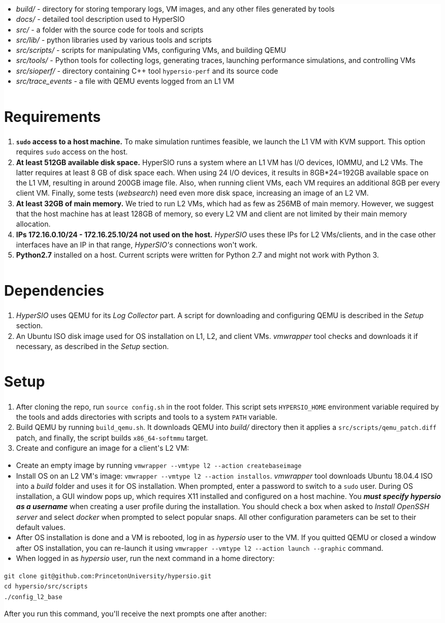 * *build/* - directory for storing temporary logs, VM images, and any other files generated by tools
* *docs/* - detailed tool description used to HyperSIO
* *src/* - a folder with the source code for tools and scripts
* *src/lib/* - python libraries used by various tools and scripts
* *src/scripts/* - scripts for manipulating VMs, configuring VMs, and building QEMU
* *src/tools/* - Python tools for collecting logs, generating traces, launching performance simulations, and controlling VMs
* *src/sioperf/* - directory containing C++ tool `hypersio-perf` and its source code
* *src/trace_events* - a file with QEMU events logged from an L1 VM

# Requirements
1. **`sudo` access to a host machine.**
To make simulation runtimes feasible, we launch the L1 VM with KVM support. This option requires `sudo` access on the host.
2. **At least 512GB available disk space.** HyperSIO runs a system where an L1 VM has I/O devices, IOMMU, and L2 VMs. The latter requires at least 8 GB of disk space each. When using 24 I/O devices, it results in 8GB\*24=192GB available space on the L1 VM, resulting in around 200GB image file. Also, when running client VMs, each VM requires an additional 8GB per every client VM. Finally, some tests (*websearch*) need even more disk space, increasing an image of an L2 VM. 
3. **At least 32GB of main memory.** We tried to run L2 VMs, which had as few as 256MB of main memory. However, we suggest that the host machine has at least 128GB of memory, so every L2 VM and client are not limited by their main memory allocation.
4. **IPs 172.16.0.10/24 - 172.16.25.10/24 not used on the host.** *HyperSIO* uses these IPs for L2 VMs/clients, and in the case other interfaces have an IP in that range, *HyperSIO's* connections won't work.
5. **Python2.7** installed on a host. Current scripts were written for Python 2.7 and might not work with Python 3.

# Dependencies
1. *HyperSIO* uses QEMU for its *Log Collector* part. A script for downloading and configuring QEMU is described in the *Setup* section.
2. An Ubuntu ISO disk image used for OS installation on L1, L2, and client VMs. *vmwrapper* tool checks and downloads it if necessary, as described in the *Setup* section.

# Setup
1. After cloning the repo, run `source config.sh` in the root folder. This script sets `HYPERSIO_HOME` environment variable required by the tools and adds directories with scripts and tools to a system `PATH` variable.
2. Build QEMU by running `build_qemu.sh`. It downloads QEMU into *build/* directory then it applies a `src/scripts/qemu_patch.diff` patch, and finally, the script builds `x86_64-softmmu` target.
3. Create and configure an image for a client's L2 VM:
* Create an empty image by running `vmwrapper --vmtype l2 --action createbaseimage`
* Install OS on an L2 VM's image: `vmwrapper --vmtype l2 --action installos`. *vmwrapper* tool downloads Ubuntu 18.04.4 ISO into a *build* folder and uses it for OS installation. When prompted, enter a password to switch to a `sudo` user. During OS installation, a GUI window pops up, which requires X11 installed and configured on a host machine. You **_must specify hypersio as a username_**  when creating a user profile during the installation. You should check a box when asked to *Install OpenSSH server* and select *docker* when prompted to select popular snaps. All other configuration parameters can be set to their default values.
* After OS installation is done and a VM is rebooted, log in as *hypersio* user to the VM. If you quitted QEMU or closed a window after OS installation, you can re-launch it using `vmwrapper --vmtype l2 --action launch --graphic` command.
* When logged in as *hypersio* user, run the next command in a home directory:
```
git clone git@github.com:PrincetonUniversity/hypersio.git
cd hypersio/src/scripts
./config_l2_base
```
After you run this command, you'll receive the next prompts one after another: